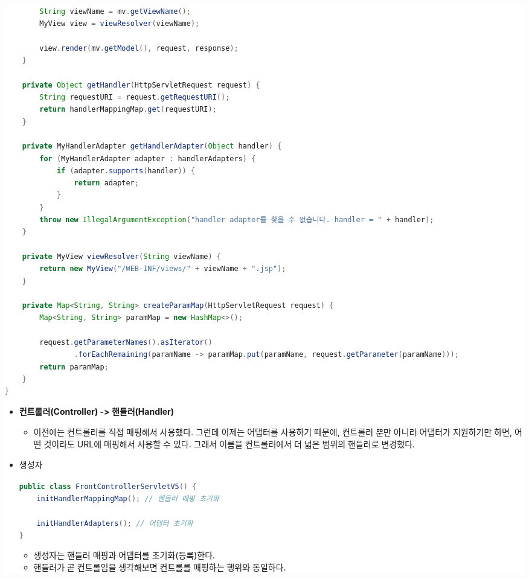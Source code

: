 ```java
        String viewName = mv.getViewName();
        MyView view = viewResolver(viewName);

        view.render(mv.getModel(), request, response);
    }

    private Object getHandler(HttpServletRequest request) {
        String requestURI = request.getRequestURI();
        return handlerMappingMap.get(requestURI);
    }

    private MyHandlerAdapter getHandlerAdapter(Object handler) {
        for (MyHandlerAdapter adapter : handlerAdapters) {
            if (adapter.supports(handler)) {
                return adapter;
            }
        }
        throw new IllegalArgumentException("handler adapter를 찾을 수 없습니다. handler = " + handler);
    }

    private MyView viewResolver(String viewName) {
        return new MyView("/WEB-INF/views/" + viewName + ".jsp");
    }

    private Map<String, String> createParamMap(HttpServletRequest request) {
        Map<String, String> paramMap = new HashMap<>();

        request.getParameterNames().asIterator()
                .forEachRemaining(paramName -> paramMap.put(paramName, request.getParameter(paramName)));
        return paramMap;
    }
}

```

* **컨트롤러(Controller) -> 핸들러(Handler)**
    * 이전에는 컨트롤러를 직접 매핑해서 사용했다. 그런데 이제는 어댑터를 사용하기 때문에, 컨트롤러 뿐만 아니라 어댑터가 지원하기만 하면, 어떤 것이라도 URL에 매핑해서 사용할 수 있다. 그래서 이름을
      컨트롤러에서 더 넓은 범위의 핸들러로 변경했다.

* 생성자
    ```java
    public class FrontControllerServletV5() {
        initHandlerMappingMap(); // 핸들러 매핑 초기화
    
        initHandlerAdapters(); // 어댑터 초기화
    }
    ```
    * 생성자는 핸들러 매핑과 어댑터를 초기화(등록)한다.
    * 핸들러가 곧 컨트롤임을 생각해보면 컨트롤를 매핑하는 행위와 동일하다.

